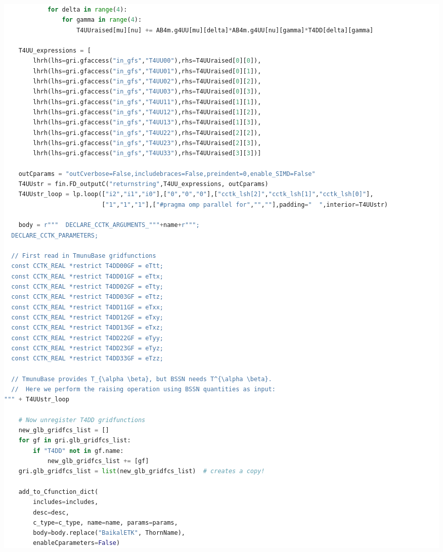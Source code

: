 ```python
            for delta in range(4):
                for gamma in range(4):
                    T4UUraised[mu][nu] += AB4m.g4UU[mu][delta]*AB4m.g4UU[nu][gamma]*T4DD[delta][gamma]

    T4UU_expressions = [
        lhrh(lhs=gri.gfaccess("in_gfs","T4UU00"),rhs=T4UUraised[0][0]),
        lhrh(lhs=gri.gfaccess("in_gfs","T4UU01"),rhs=T4UUraised[0][1]),
        lhrh(lhs=gri.gfaccess("in_gfs","T4UU02"),rhs=T4UUraised[0][2]),
        lhrh(lhs=gri.gfaccess("in_gfs","T4UU03"),rhs=T4UUraised[0][3]),
        lhrh(lhs=gri.gfaccess("in_gfs","T4UU11"),rhs=T4UUraised[1][1]),
        lhrh(lhs=gri.gfaccess("in_gfs","T4UU12"),rhs=T4UUraised[1][2]),
        lhrh(lhs=gri.gfaccess("in_gfs","T4UU13"),rhs=T4UUraised[1][3]),
        lhrh(lhs=gri.gfaccess("in_gfs","T4UU22"),rhs=T4UUraised[2][2]),
        lhrh(lhs=gri.gfaccess("in_gfs","T4UU23"),rhs=T4UUraised[2][3]),
        lhrh(lhs=gri.gfaccess("in_gfs","T4UU33"),rhs=T4UUraised[3][3])]

    outCparams = "outCverbose=False,includebraces=False,preindent=0,enable_SIMD=False"
    T4UUstr = fin.FD_outputC("returnstring",T4UU_expressions, outCparams)
    T4UUstr_loop = lp.loop(["i2","i1","i0"],["0","0","0"],["cctk_lsh[2]","cctk_lsh[1]","cctk_lsh[0]"],
                           ["1","1","1"],["#pragma omp parallel for","",""],padding="  ",interior=T4UUstr)

    body = r"""  DECLARE_CCTK_ARGUMENTS_"""+name+r""";
  DECLARE_CCTK_PARAMETERS;

  // First read in TmunuBase gridfunctions
  const CCTK_REAL *restrict T4DD00GF = eTtt;
  const CCTK_REAL *restrict T4DD01GF = eTtx;
  const CCTK_REAL *restrict T4DD02GF = eTty;
  const CCTK_REAL *restrict T4DD03GF = eTtz;
  const CCTK_REAL *restrict T4DD11GF = eTxx;
  const CCTK_REAL *restrict T4DD12GF = eTxy;
  const CCTK_REAL *restrict T4DD13GF = eTxz;
  const CCTK_REAL *restrict T4DD22GF = eTyy;
  const CCTK_REAL *restrict T4DD23GF = eTyz;
  const CCTK_REAL *restrict T4DD33GF = eTzz;

  // TmunuBase provides T_{\alpha \beta}, but BSSN needs T^{\alpha \beta}.
  //  Here we perform the raising operation using BSSN quantities as input:
""" + T4UUstr_loop

    # Now unregister T4DD gridfunctions
    new_glb_gridfcs_list = []
    for gf in gri.glb_gridfcs_list:
        if "T4DD" not in gf.name:
            new_glb_gridfcs_list += [gf]
    gri.glb_gridfcs_list = list(new_glb_gridfcs_list)  # creates a copy!

    add_to_Cfunction_dict(
        includes=includes,
        desc=desc,
        c_type=c_type, name=name, params=params,
        body=body.replace("BaikalETK", ThornName),
        enableCparameters=False)
```
